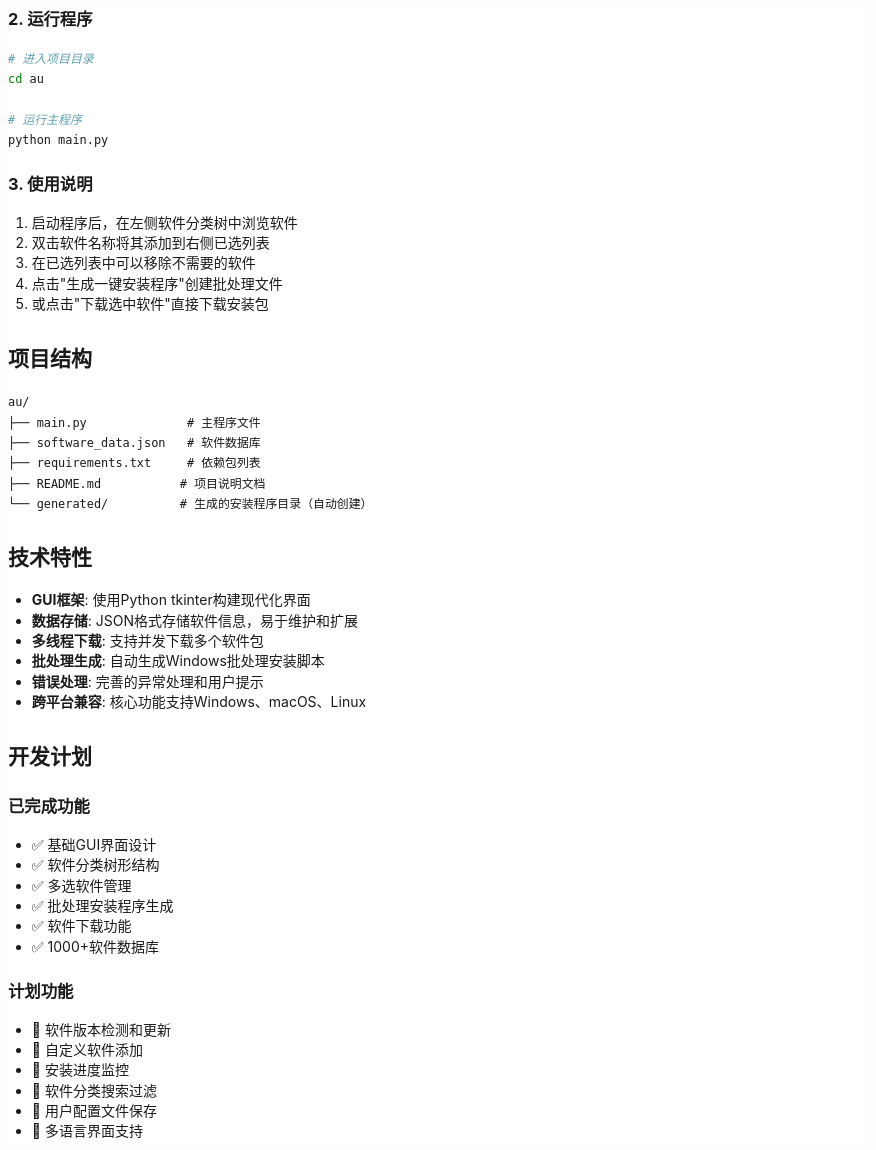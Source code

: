 ### 2. 运行程序
```bash
# 进入项目目录
cd au

# 运行主程序
python main.py
```

### 3. 使用说明
1. 启动程序后，在左侧软件分类树中浏览软件
2. 双击软件名称将其添加到右侧已选列表
3. 在已选列表中可以移除不需要的软件
4. 点击"生成一键安装程序"创建批处理文件
5. 或点击"下载选中软件"直接下载安装包

## 项目结构

```
au/
├── main.py              # 主程序文件
├── software_data.json   # 软件数据库
├── requirements.txt     # 依赖包列表
├── README.md           # 项目说明文档
└── generated/          # 生成的安装程序目录（自动创建）
```

## 技术特性

- **GUI框架**: 使用Python tkinter构建现代化界面
- **数据存储**: JSON格式存储软件信息，易于维护和扩展
- **多线程下载**: 支持并发下载多个软件包
- **批处理生成**: 自动生成Windows批处理安装脚本
- **错误处理**: 完善的异常处理和用户提示
- **跨平台兼容**: 核心功能支持Windows、macOS、Linux

## 开发计划

### 已完成功能
- ✅ 基础GUI界面设计
- ✅ 软件分类树形结构
- ✅ 多选软件管理
- ✅ 批处理安装程序生成
- ✅ 软件下载功能
- ✅ 1000+软件数据库

### 计划功能
- 🔄 软件版本检测和更新
- 🔄 自定义软件添加
- 🔄 安装进度监控
- 🔄 软件分类搜索过滤
- 🔄 用户配置文件保存
- 🔄 多语言界面支持
